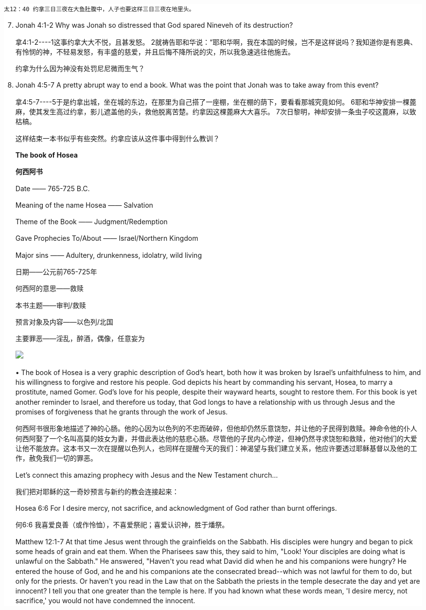     太12：40 约拿三日三夜在大鱼肚腹中，人子也要这样三日三夜在地里头。

7. Jonah 4:1-2 Why was Jonah so distressed that God spared Nineveh of its destruction?

    拿4:1-2----1这事约拿大大不悦，且甚发怒。 2就祷告耶和华说：“耶和华啊，我在本国的时候，岂不是这样说吗？我知道你是有恩典、有怜悯的神，不轻易发怒，有丰盛的慈爱，并且后悔不降所说的灾，所以我急速逃往他施去。

    约拿为什么因为神没有处罚尼尼微而生气？

8. Jonah 4:5-7 A pretty abrupt way to end a book. What was the point that Jonah was to take away from this event?

    拿4:5-7----5于是约拿出城，坐在城的东边，在那里为自己搭了一座棚，坐在棚的荫下，要看看那城究竟如何。 6耶和华神安排一棵蓖麻，使其发生高过约拿，影儿遮盖他的头，救他脱离苦楚。约拿因这棵蓖麻大大喜乐。 7次日黎明，神却安排一条虫子咬这蓖麻，以致枯槁。

    这样结束一本书似乎有些突然。约拿应该从这件事中得到什么教训？

    **The book of Hosea**
   
    **何西阿书**

    Date —— 765-725 B.C.

    Meaning of the name Hosea —— Salvation

    Theme of the Book —— Judgment/Redemption

    Gave Prophecies To/About —— Israel/Northern Kingdom

    Major sins —— Adultery, drunkenness, idolatry, wild living

    日期——公元前765-725年

    何西阿的意思——救赎

    本书主题——审判/救赎

    预言对象及内容——以色列/北国

    主要罪恶——淫乱，醉酒，偶像，任意妄为
    
    ![](/images/note/jygl/31-10.jpg#right)

    • The book of Hosea is a very graphic description of God’s heart, both how it was broken by Israel’s unfaithfulness to him, and his willingness to forgive and restore his people. God depicts his heart by commanding his servant, Hosea, to marry a prostitute, named Gomer. God’s love for his people, despite their wayward hearts, sought to restore them. For this book is yet another reminder to Israel, and therefore us today, that God longs to have a relationship with us through Jesus and the promises of forgiveness that he grants through the work of Jesus.

    何西阿书很形象地描述了神的心肠。他的心因为以色列的不忠而破碎，但他却仍然乐意饶恕，并让他的子民得到救赎。神命令他的仆人何西阿娶了一个名叫高莫的妓女为妻，并借此表达他的慈悲心肠。尽管他的子民内心悖逆，但神仍然寻求饶恕和救赎，他对他们的大爱让他不能放弃。这本书又一次在提醒以色列人，也同样在提醒今天的我们：神渴望与我们建立关系，他应许要透过耶稣基督以及他的工作，赦免我们一切的罪恶。

    Let’s connect this amazing prophecy with Jesus and the New Testament church…

    我们把对耶稣的这一奇妙预言与新约的教会连接起来：

    Hosea 6:6 For I desire mercy, not sacrifice, and acknowledgment of God rather than burnt offerings.

    何6:6 我喜爱良善（或作怜恤），不喜爱祭祀；喜爱认识神，胜于燔祭。

    Matthew 12:1-7 At that time Jesus went through the grainfields on the Sabbath. His disciples were hungry and began to pick some heads of grain and eat them. When the Pharisees saw this, they said to him, "Look! Your disciples are doing what is unlawful on the Sabbath." He answered, "Haven't you read what David did when he and his companions were hungry? He entered the house of God, and he and his companions ate the consecrated bread--which was not lawful for them to do, but only for the priests. Or haven't you read in the Law that on the Sabbath the priests in the temple desecrate the day and yet are innocent? I tell you that one greater than the temple is here. If you had known what these words mean, 'I desire mercy, not sacrifice,' you would not have condemned the innocent.
